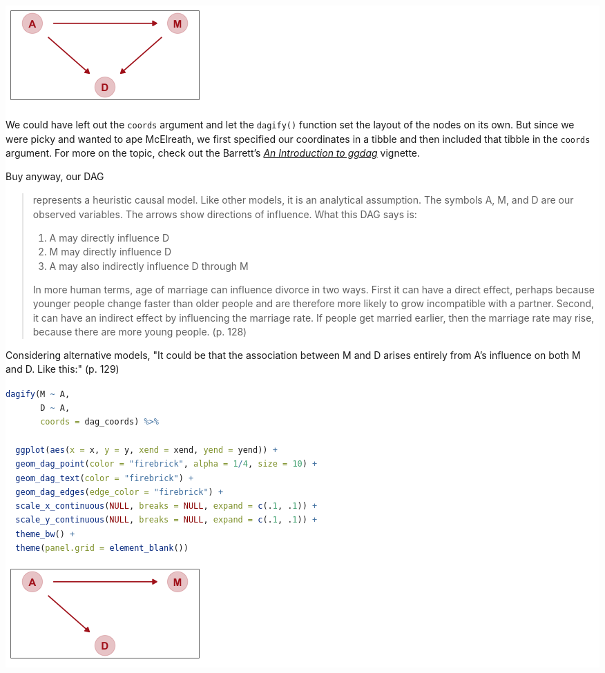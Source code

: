 ``` r
```

![](05_files/figure-markdown_github/unnamed-chunk-15-1.png)

We could have left out the `coords` argument and let the `dagify()` function set the layout of the nodes on its own. But since we were picky and wanted to ape McElreath, we first specified our coordinates in a tibble and then included that tibble in the `coords` argument. For more on the topic, check out the Barrett’s [*An Introduction to ggdag*](https://cran.r-project.org/web/packages/ggdag/vignettes/intro-to-ggdag.html) vignette.

Buy anyway, our DAG

> represents a heuristic causal model. Like other models, it is an analytical assumption. The symbols A, M, and D are our observed variables. The arrows show directions of influence. What this DAG says is:
>
> 1.  A may directly influence D
> 2.  M may directly influence D
> 3.  A may also indirectly influence D through M
>
> In more human terms, age of marriage can influence divorce in two ways. First it can have a direct effect, perhaps because younger people change faster than older people and are therefore more likely to grow incompatible with a partner. Second, it can have an indirect effect by influencing the marriage rate. If people get married earlier, then the marriage rate may rise, because there are more young people. (p. 128)

Considering alternative models, "It could be that the association between M and D arises entirely from A’s influence on both M and D. Like this:" (p. 129)

``` r
dagify(M ~ A,
       D ~ A,
       coords = dag_coords) %>%
  
  ggplot(aes(x = x, y = y, xend = xend, yend = yend)) +
  geom_dag_point(color = "firebrick", alpha = 1/4, size = 10) +
  geom_dag_text(color = "firebrick") +
  geom_dag_edges(edge_color = "firebrick") +
  scale_x_continuous(NULL, breaks = NULL, expand = c(.1, .1)) +
  scale_y_continuous(NULL, breaks = NULL, expand = c(.1, .1)) +
  theme_bw() +
  theme(panel.grid = element_blank()) 
```

![](05_files/figure-markdown_github/unnamed-chunk-16-1.png)
